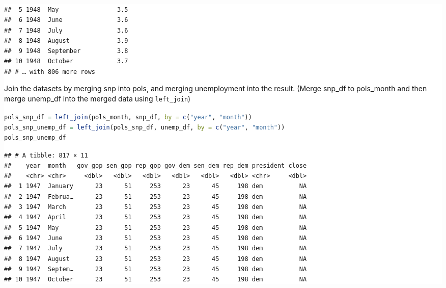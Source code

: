     ##  5 1948  May                3.5
    ##  6 1948  June               3.6
    ##  7 1948  July               3.6
    ##  8 1948  August             3.9
    ##  9 1948  September          3.8
    ## 10 1948  October            3.7
    ## # … with 806 more rows

Join the datasets by merging snp into pols, and merging unemployment
into the result. (Merge snp\_df to pols\_month and then merge unemp\_df
into the merged data using `left_join`)

``` r
pols_snp_df = left_join(pols_month, snp_df, by = c("year", "month"))
pols_snp_unemp_df = left_join(pols_snp_df, unemp_df, by = c("year", "month"))
pols_snp_unemp_df
```

    ## # A tibble: 817 × 11
    ##    year  month   gov_gop sen_gop rep_gop gov_dem sen_dem rep_dem president close
    ##    <chr> <chr>     <dbl>   <dbl>   <dbl>   <dbl>   <dbl>   <dbl> <chr>     <dbl>
    ##  1 1947  January      23      51     253      23      45     198 dem          NA
    ##  2 1947  Februa…      23      51     253      23      45     198 dem          NA
    ##  3 1947  March        23      51     253      23      45     198 dem          NA
    ##  4 1947  April        23      51     253      23      45     198 dem          NA
    ##  5 1947  May          23      51     253      23      45     198 dem          NA
    ##  6 1947  June         23      51     253      23      45     198 dem          NA
    ##  7 1947  July         23      51     253      23      45     198 dem          NA
    ##  8 1947  August       23      51     253      23      45     198 dem          NA
    ##  9 1947  Septem…      23      51     253      23      45     198 dem          NA
    ## 10 1947  October      23      51     253      23      45     198 dem          NA